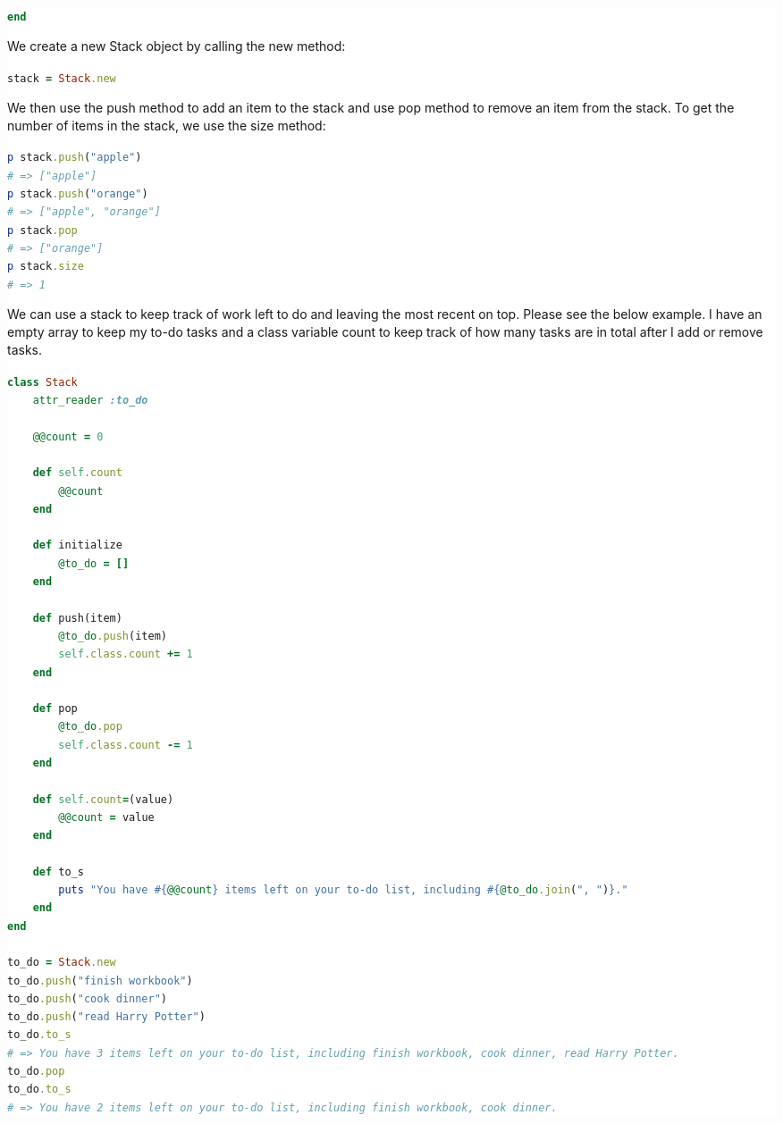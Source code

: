 ```ruby
end
```
We create a new Stack object by calling the new method:
```ruby
stack = Stack.new
```
We then use the push method to add an item to the stack and use pop method to remove an item from the stack. To get the number of items in the stack, we use the size method:
```ruby
p stack.push("apple")
# => ["apple"]
p stack.push("orange")
# => ["apple", "orange"]
p stack.pop
# => ["orange"]
p stack.size
# => 1
```
We can use a stack to keep track of work left to do and leaving the most recent on top. Please see the below example. I have an empty array to keep my to-do tasks and a class variable count to keep track of how many tasks are in total after I add or remove tasks.
```ruby
class Stack
    attr_reader :to_do

    @@count = 0

    def self.count
        @@count
    end

    def initialize
        @to_do = []
    end

    def push(item)
        @to_do.push(item)
        self.class.count += 1
    end

    def pop
        @to_do.pop
        self.class.count -= 1
    end

    def self.count=(value)
        @@count = value
    end

    def to_s
        puts "You have #{@@count} items left on your to-do list, including #{@to_do.join(", ")}."
    end
end

to_do = Stack.new
to_do.push("finish workbook")
to_do.push("cook dinner")
to_do.push("read Harry Potter")
to_do.to_s 
# => You have 3 items left on your to-do list, including finish workbook, cook dinner, read Harry Potter.
to_do.pop
to_do.to_s
# => You have 2 items left on your to-do list, including finish workbook, cook dinner.
```